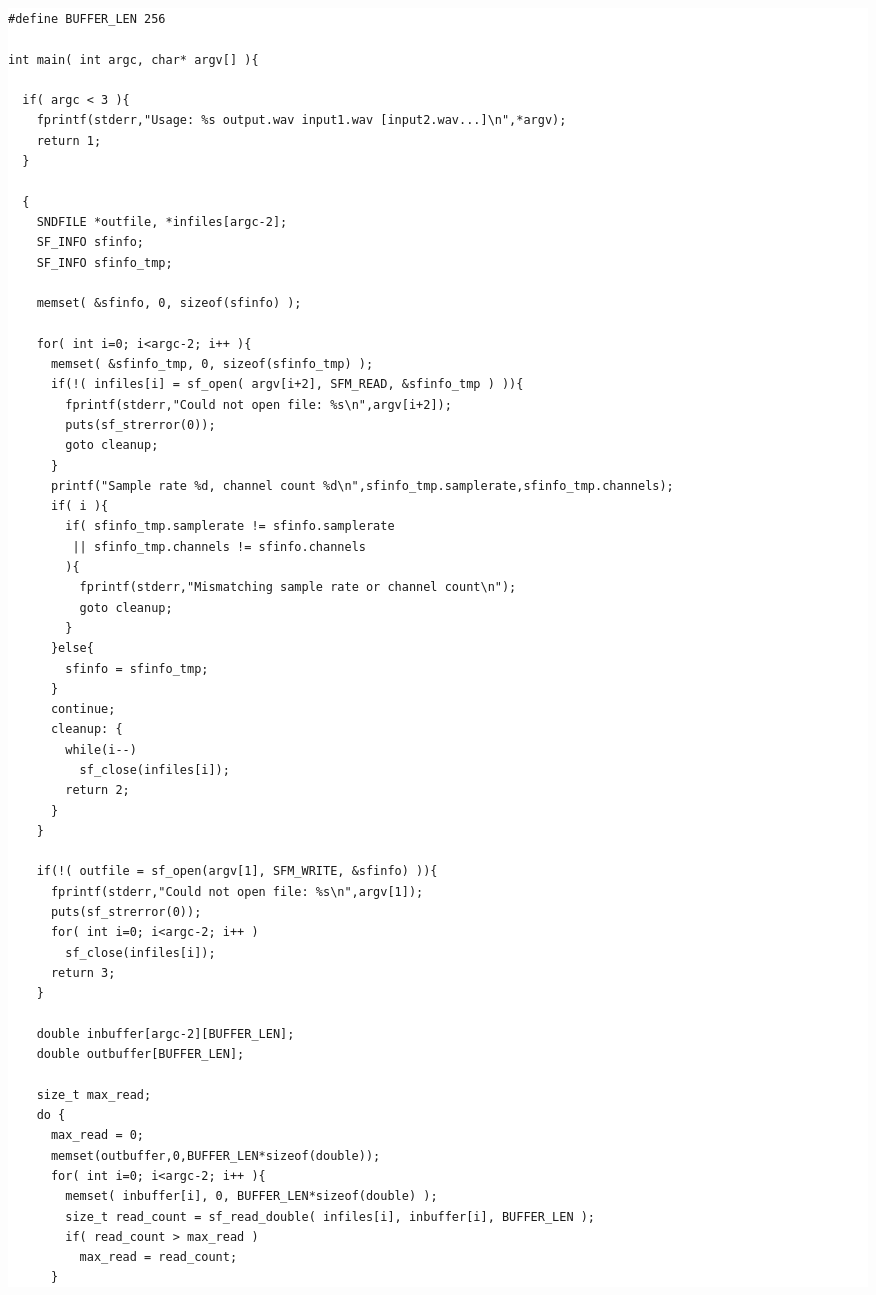 ```
#define BUFFER_LEN 256

int main( int argc, char* argv[] ){

  if( argc < 3 ){
    fprintf(stderr,"Usage: %s output.wav input1.wav [input2.wav...]\n",*argv);
    return 1;
  }

  {
    SNDFILE *outfile, *infiles[argc-2];
    SF_INFO sfinfo;
    SF_INFO sfinfo_tmp;

    memset( &sfinfo, 0, sizeof(sfinfo) );

    for( int i=0; i<argc-2; i++ ){
      memset( &sfinfo_tmp, 0, sizeof(sfinfo_tmp) );
      if(!( infiles[i] = sf_open( argv[i+2], SFM_READ, &sfinfo_tmp ) )){
        fprintf(stderr,"Could not open file: %s\n",argv[i+2]);
        puts(sf_strerror(0));
        goto cleanup;
      }
      printf("Sample rate %d, channel count %d\n",sfinfo_tmp.samplerate,sfinfo_tmp.channels);
      if( i ){
        if( sfinfo_tmp.samplerate != sfinfo.samplerate
         || sfinfo_tmp.channels != sfinfo.channels
        ){
          fprintf(stderr,"Mismatching sample rate or channel count\n");
          goto cleanup;
        }
      }else{
        sfinfo = sfinfo_tmp;
      }
      continue;
      cleanup: {
        while(i--)
          sf_close(infiles[i]);
        return 2;
      }
    }

    if(!( outfile = sf_open(argv[1], SFM_WRITE, &sfinfo) )){
      fprintf(stderr,"Could not open file: %s\n",argv[1]);
      puts(sf_strerror(0));
      for( int i=0; i<argc-2; i++ )
        sf_close(infiles[i]);
      return 3;
    }

    double inbuffer[argc-2][BUFFER_LEN];
    double outbuffer[BUFFER_LEN];

    size_t max_read;
    do {
      max_read = 0;
      memset(outbuffer,0,BUFFER_LEN*sizeof(double));
      for( int i=0; i<argc-2; i++ ){
        memset( inbuffer[i], 0, BUFFER_LEN*sizeof(double) );
        size_t read_count = sf_read_double( infiles[i], inbuffer[i], BUFFER_LEN );
        if( read_count > max_read )
          max_read = read_count;
      }
```